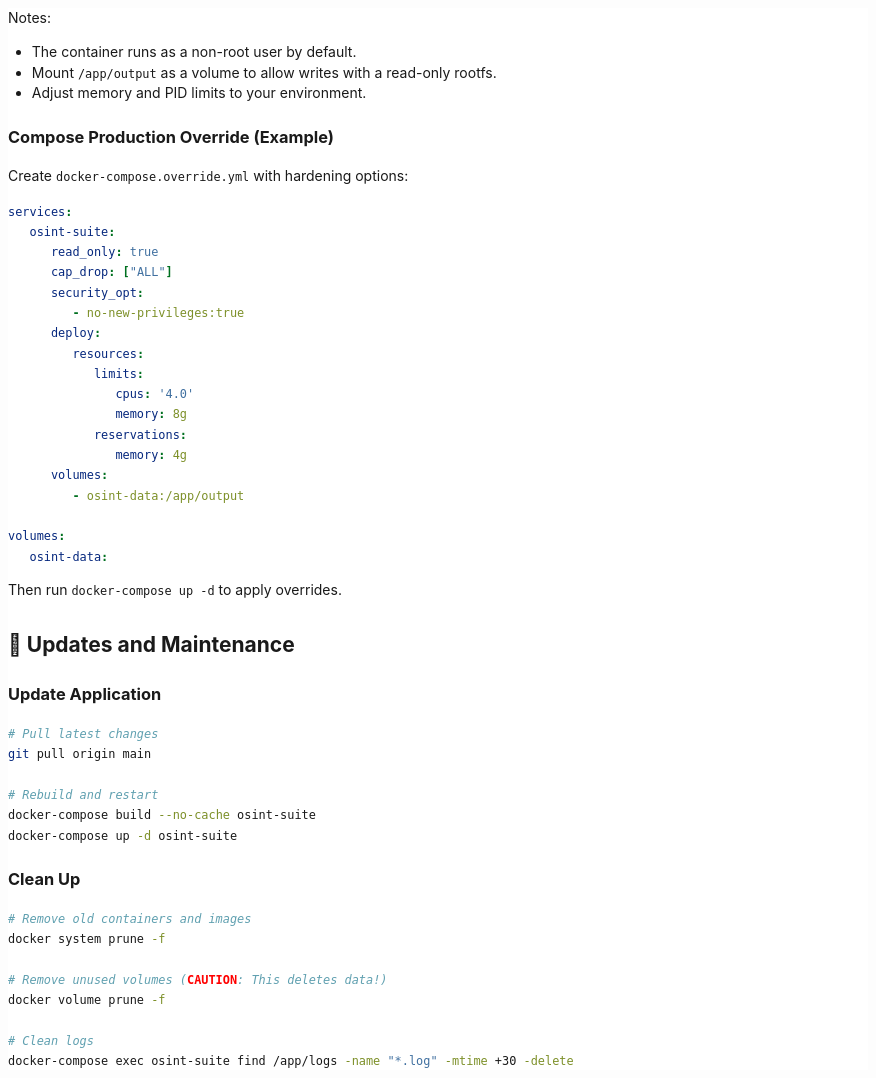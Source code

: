 Notes:
- The container runs as a non-root user by default.
- Mount `/app/output` as a volume to allow writes with a read-only rootfs.
- Adjust memory and PID limits to your environment.

### Compose Production Override (Example)

Create `docker-compose.override.yml` with hardening options:

```yaml
services:
   osint-suite:
      read_only: true
      cap_drop: ["ALL"]
      security_opt:
         - no-new-privileges:true
      deploy:
         resources:
            limits:
               cpus: '4.0'
               memory: 8g
            reservations:
               memory: 4g
      volumes:
         - osint-data:/app/output

volumes:
   osint-data:
```

Then run `docker-compose up -d` to apply overrides.

## 🔄 Updates and Maintenance

### Update Application
```bash
# Pull latest changes
git pull origin main

# Rebuild and restart
docker-compose build --no-cache osint-suite
docker-compose up -d osint-suite
```

### Clean Up
```bash
# Remove old containers and images
docker system prune -f

# Remove unused volumes (CAUTION: This deletes data!)
docker volume prune -f

# Clean logs
docker-compose exec osint-suite find /app/logs -name "*.log" -mtime +30 -delete
```
